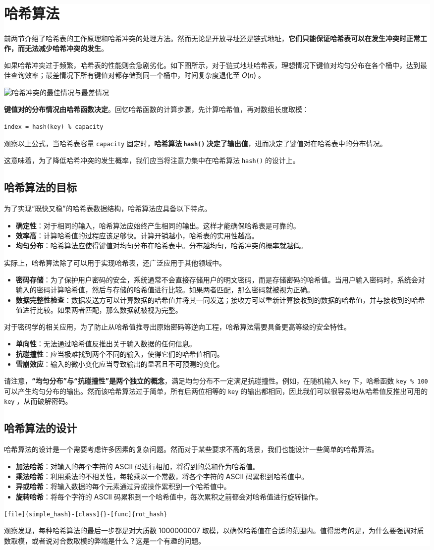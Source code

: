 # 哈希算法

前两节介绍了哈希表的工作原理和哈希冲突的处理方法。然而无论是开放寻址还是链式地址，**它们只能保证哈希表可以在发生冲突时正常工作，而无法减少哈希冲突的发生**。

如果哈希冲突过于频繁，哈希表的性能则会急剧劣化。如下图所示，对于链式地址哈希表，理想情况下键值对均匀分布在各个桶中，达到最佳查询效率；最差情况下所有键值对都存储到同一个桶中，时间复杂度退化至 $O(n)$ 。

![哈希冲突的最佳情况与最差情况](hash_algorithm.assets/hash_collision_best_worst_condition.png)

**键值对的分布情况由哈希函数决定**。回忆哈希函数的计算步骤，先计算哈希值，再对数组长度取模：

```shell
index = hash(key) % capacity
```

观察以上公式，当哈希表容量 `capacity` 固定时，**哈希算法 `hash()` 决定了输出值**，进而决定了键值对在哈希表中的分布情况。

这意味着，为了降低哈希冲突的发生概率，我们应当将注意力集中在哈希算法 `hash()` 的设计上。

## 哈希算法的目标

为了实现“既快又稳”的哈希表数据结构，哈希算法应具备以下特点。

- **确定性**：对于相同的输入，哈希算法应始终产生相同的输出。这样才能确保哈希表是可靠的。
- **效率高**：计算哈希值的过程应该足够快。计算开销越小，哈希表的实用性越高。
- **均匀分布**：哈希算法应使得键值对均匀分布在哈希表中。分布越均匀，哈希冲突的概率就越低。

实际上，哈希算法除了可以用于实现哈希表，还广泛应用于其他领域中。

- **密码存储**：为了保护用户密码的安全，系统通常不会直接存储用户的明文密码，而是存储密码的哈希值。当用户输入密码时，系统会对输入的密码计算哈希值，然后与存储的哈希值进行比较。如果两者匹配，那么密码就被视为正确。
- **数据完整性检查**：数据发送方可以计算数据的哈希值并将其一同发送；接收方可以重新计算接收到的数据的哈希值，并与接收到的哈希值进行比较。如果两者匹配，那么数据就被视为完整。

对于密码学的相关应用，为了防止从哈希值推导出原始密码等逆向工程，哈希算法需要具备更高等级的安全特性。

- **单向性**：无法通过哈希值反推出关于输入数据的任何信息。
- **抗碰撞性**：应当极难找到两个不同的输入，使得它们的哈希值相同。
- **雪崩效应**：输入的微小变化应当导致输出的显著且不可预测的变化。

请注意，**“均匀分布”与“抗碰撞性”是两个独立的概念**，满足均匀分布不一定满足抗碰撞性。例如，在随机输入 `key` 下，哈希函数 `key % 100` 可以产生均匀分布的输出。然而该哈希算法过于简单，所有后两位相等的 `key` 的输出都相同，因此我们可以很容易地从哈希值反推出可用的 `key` ，从而破解密码。

## 哈希算法的设计

哈希算法的设计是一个需要考虑许多因素的复杂问题。然而对于某些要求不高的场景，我们也能设计一些简单的哈希算法。

- **加法哈希**：对输入的每个字符的 ASCII 码进行相加，将得到的总和作为哈希值。
- **乘法哈希**：利用乘法的不相关性，每轮乘以一个常数，将各个字符的 ASCII 码累积到哈希值中。
- **异或哈希**：将输入数据的每个元素通过异或操作累积到一个哈希值中。
- **旋转哈希**：将每个字符的 ASCII 码累积到一个哈希值中，每次累积之前都会对哈希值进行旋转操作。

```src
[file]{simple_hash}-[class]{}-[func]{rot_hash}
```

观察发现，每种哈希算法的最后一步都是对大质数 $1000000007$ 取模，以确保哈希值在合适的范围内。值得思考的是，为什么要强调对质数取模，或者说对合数取模的弊端是什么？这是一个有趣的问题。
